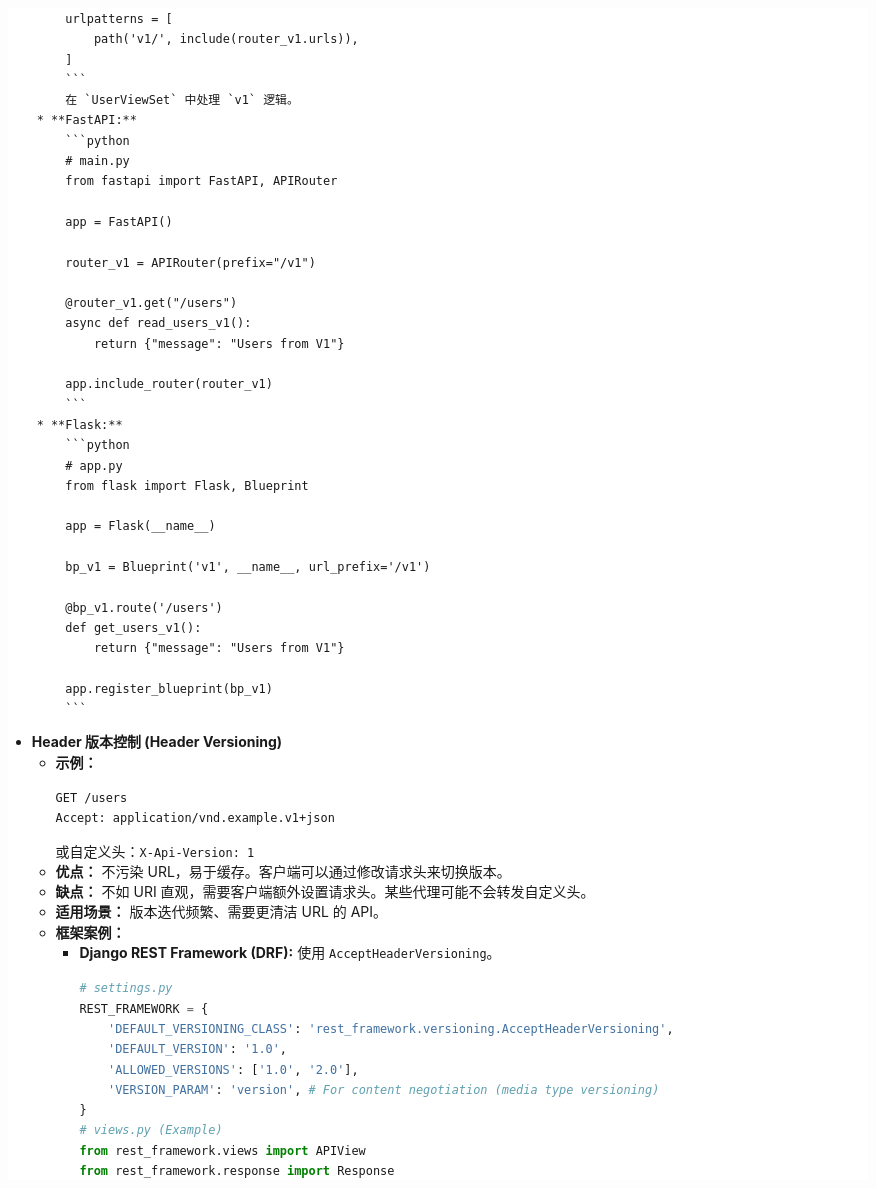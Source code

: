             urlpatterns = [
                path('v1/', include(router_v1.urls)),
            ]
            ```
            在 `UserViewSet` 中处理 `v1` 逻辑。
        * **FastAPI:**
            ```python
            # main.py
            from fastapi import FastAPI, APIRouter

            app = FastAPI()

            router_v1 = APIRouter(prefix="/v1")

            @router_v1.get("/users")
            async def read_users_v1():
                return {"message": "Users from V1"}

            app.include_router(router_v1)
            ```
        * **Flask:**
            ```python
            # app.py
            from flask import Flask, Blueprint

            app = Flask(__name__)

            bp_v1 = Blueprint('v1', __name__, url_prefix='/v1')

            @bp_v1.route('/users')
            def get_users_v1():
                return {"message": "Users from V1"}

            app.register_blueprint(bp_v1)
            ```

* **Header 版本控制 (Header Versioning)**
    * **示例：**
        ```
        GET /users
        Accept: application/vnd.example.v1+json
        ```
        或自定义头：`X-Api-Version: 1`
    * **优点：** 不污染 URL，易于缓存。客户端可以通过修改请求头来切换版本。
    * **缺点：** 不如 URI 直观，需要客户端额外设置请求头。某些代理可能不会转发自定义头。
    * **适用场景：** 版本迭代频繁、需要更清洁 URL 的 API。
    * **框架案例：**
        * **Django REST Framework (DRF):** 使用 `AcceptHeaderVersioning`。
            ```python
            # settings.py
            REST_FRAMEWORK = {
                'DEFAULT_VERSIONING_CLASS': 'rest_framework.versioning.AcceptHeaderVersioning',
                'DEFAULT_VERSION': '1.0',
                'ALLOWED_VERSIONS': ['1.0', '2.0'],
                'VERSION_PARAM': 'version', # For content negotiation (media type versioning)
            }
            # views.py (Example)
            from rest_framework.views import APIView
            from rest_framework.response import Response
